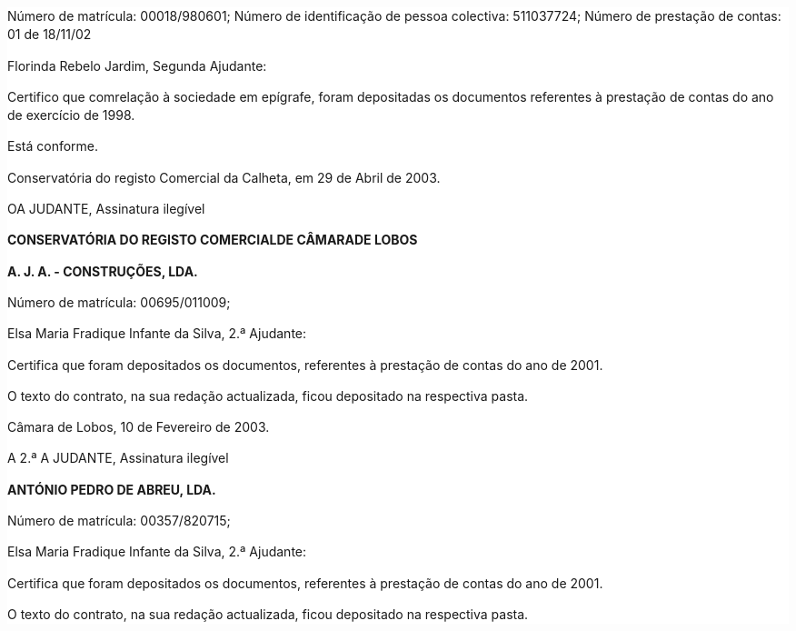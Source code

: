
Número de matrícula: 00018/980601;
Número de identificação de pessoa colectiva: 511037724;
Número de prestação de contas: 01 de 18/11/02


Florinda Rebelo Jardim, Segunda Ajudante:


Certifico que comrelação à sociedade em epígrafe, foram
depositadas os documentos referentes à prestação de contas
do ano de exercício de 1998.


Está conforme.


Conservatória do registo Comercial da Calheta, em 29 de
Abril de 2003.


OA JUDANTE, Assinatura ilegível


**CONSERVATÓRIA DO REGISTO COMERCIALDE
CÂMARADE LOBOS**


**A. J. A. - CONSTRUÇÕES, LDA.**


Número de matrícula: 00695/011009;


Elsa Maria Fradique Infante da Silva, 2.ª Ajudante:


Certifica que foram depositados os documentos,
referentes à prestação de contas do ano de 2001.


O texto do contrato, na sua redação actualizada, ficou
depositado na respectiva pasta.


Câmara de Lobos, 10 de Fevereiro de 2003.


A 2.ª A JUDANTE, Assinatura ilegível


**ANTÓNIO PEDRO DE ABREU, LDA.**


Número de matrícula: 00357/820715;


Elsa Maria Fradique Infante da Silva, 2.ª Ajudante:


Certifica que foram depositados os documentos,
referentes à prestação de contas do ano de 2001.



O texto do contrato, na sua redação actualizada, ficou
depositado na respectiva pasta.

